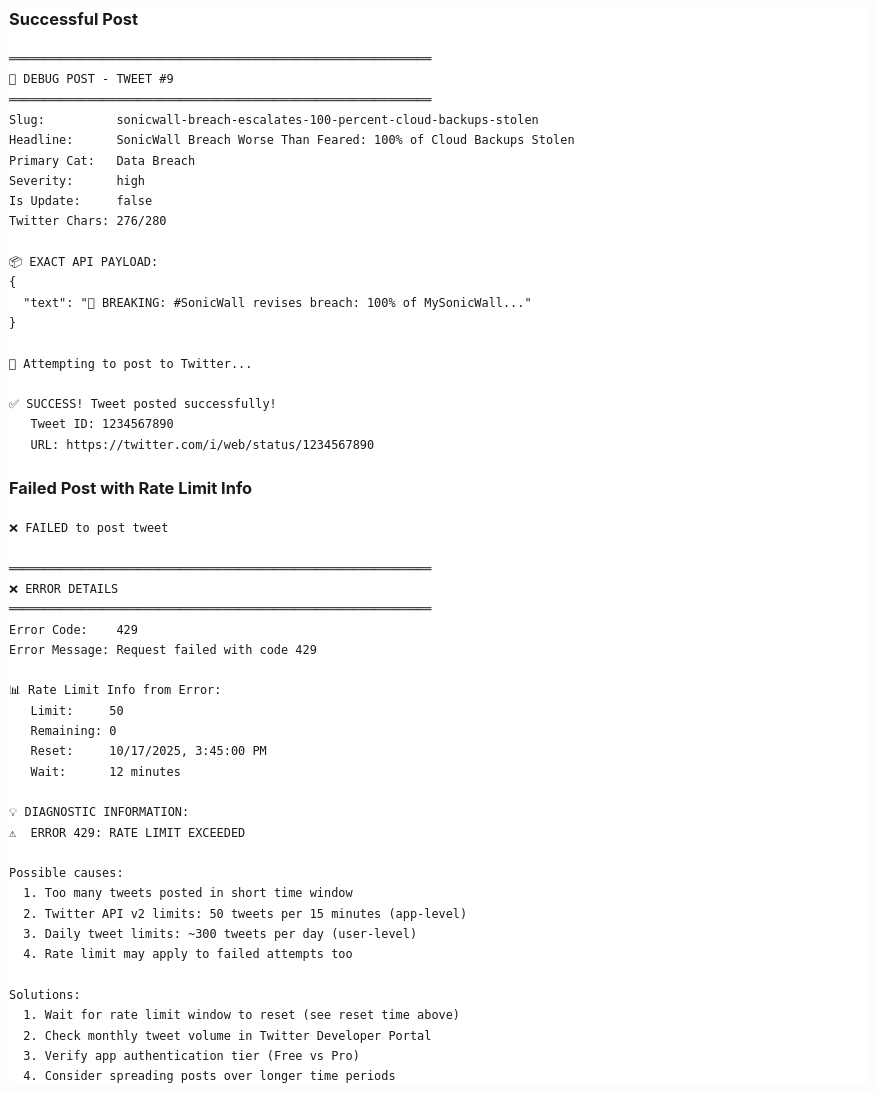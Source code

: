 ### Successful Post

```
═══════════════════════════════════════════════════════════
🐛 DEBUG POST - TWEET #9
═══════════════════════════════════════════════════════════
Slug:          sonicwall-breach-escalates-100-percent-cloud-backups-stolen
Headline:      SonicWall Breach Worse Than Feared: 100% of Cloud Backups Stolen
Primary Cat:   Data Breach
Severity:      high
Is Update:     false
Twitter Chars: 276/280

📦 EXACT API PAYLOAD:
{
  "text": "🚨 BREAKING: #SonicWall revises breach: 100% of MySonicWall..."
}

🚀 Attempting to post to Twitter...

✅ SUCCESS! Tweet posted successfully!
   Tweet ID: 1234567890
   URL: https://twitter.com/i/web/status/1234567890
```

### Failed Post with Rate Limit Info

```
❌ FAILED to post tweet

═══════════════════════════════════════════════════════════
❌ ERROR DETAILS
═══════════════════════════════════════════════════════════
Error Code:    429
Error Message: Request failed with code 429

📊 Rate Limit Info from Error:
   Limit:     50
   Remaining: 0
   Reset:     10/17/2025, 3:45:00 PM
   Wait:      12 minutes

💡 DIAGNOSTIC INFORMATION:
⚠️  ERROR 429: RATE LIMIT EXCEEDED

Possible causes:
  1. Too many tweets posted in short time window
  2. Twitter API v2 limits: 50 tweets per 15 minutes (app-level)
  3. Daily tweet limits: ~300 tweets per day (user-level)
  4. Rate limit may apply to failed attempts too

Solutions:
  1. Wait for rate limit window to reset (see reset time above)
  2. Check monthly tweet volume in Twitter Developer Portal
  3. Verify app authentication tier (Free vs Pro)
  4. Consider spreading posts over longer time periods
```
